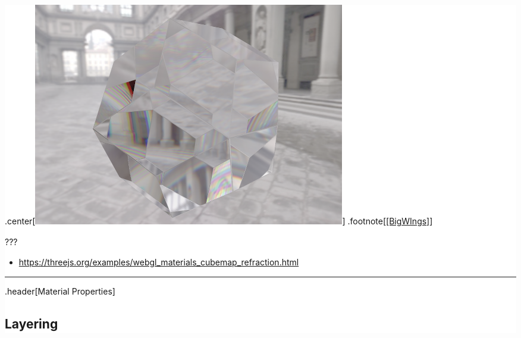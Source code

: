 .center[<img src="img/bendylights_01.png" alt="bendylights_01" style="width:60%;">] .footnote[[[BigWIngs]](https://www.shadertoy.com/view/sllGDN)]


???
* https://threejs.org/examples/webgl_materials_cubemap_refraction.html

---
.header[Material Properties]
## Layering
